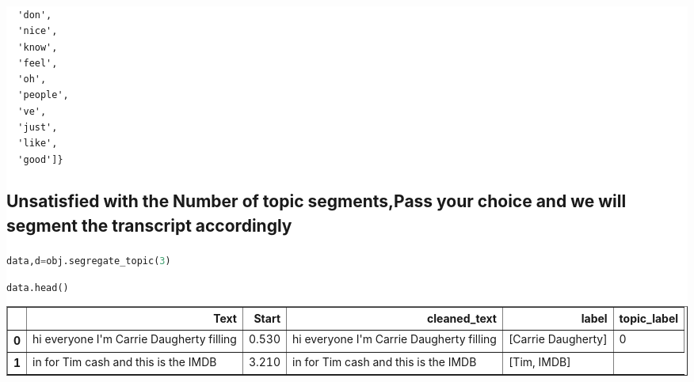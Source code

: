       'don',
      'nice',
      'know',
      'feel',
      'oh',
      'people',
      've',
      'just',
      'like',
      'good']}



## Unsatisfied with the Number of topic segments,Pass your choice and we will segment the transcript accordingly 


```python
data,d=obj.segregate_topic(3)
```


```python
data.head()
```




<div>
<style scoped>
    .dataframe tbody tr th:only-of-type {
        vertical-align: middle;
    }

    .dataframe tbody tr th {
        vertical-align: top;
    }

    .dataframe thead th {
        text-align: right;
    }
</style>
<table border="1" class="dataframe">
  <thead>
    <tr style="text-align: right;">
      <th></th>
      <th>Text</th>
      <th>Start</th>
      <th>cleaned_text</th>
      <th>label</th>
      <th>topic_label</th>
    </tr>
  </thead>
  <tbody>
    <tr>
      <th>0</th>
      <td>hi everyone I'm Carrie Daugherty filling</td>
      <td>0.530</td>
      <td>hi everyone I'm Carrie Daugherty filling</td>
      <td>[Carrie Daugherty]</td>
      <td>0</td>
    </tr>
    <tr>
      <th>1</th>
      <td>in for Tim cash and this is the IMDB</td>
      <td>3.210</td>
      <td>in for Tim cash and this is the IMDB</td>
      <td>[Tim, IMDB]</td>